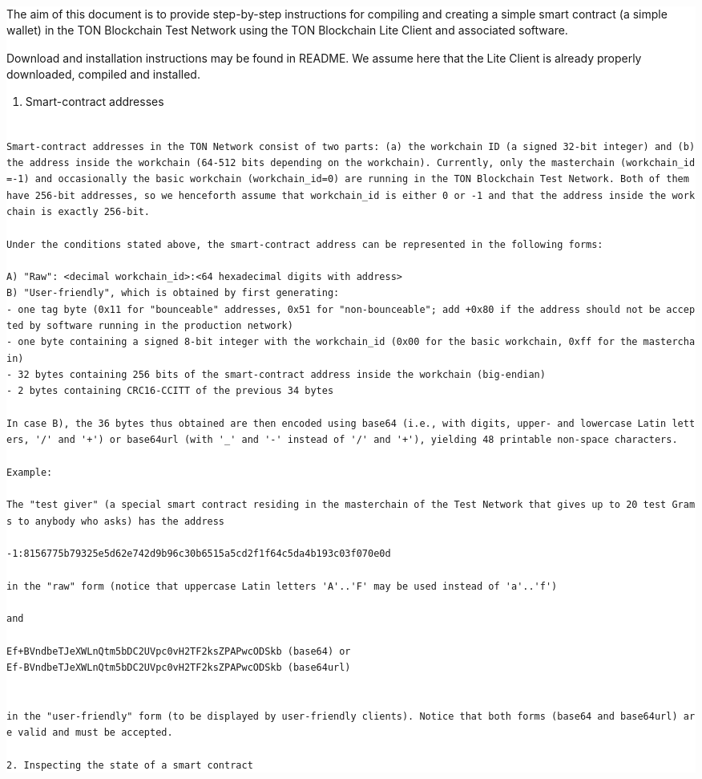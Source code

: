 The aim of this document is to provide step-by-step instructions for compiling and creating a simple smart contract (a simple wallet) in the TON Blockchain Test Network using the TON Blockchain Lite Client and associated software.

Download and installation instructions may be found in README. We assume here that the Lite Client is already properly downloaded, compiled and installed.

1. Smart-contract addresses
~~~~~~~~~~~~~~~~~~~~~~~~~~~

Smart-contract addresses in the TON Network consist of two parts: (a) the workchain ID (a signed 32-bit integer) and (b) the address inside the workchain (64-512 bits depending on the workchain). Currently, only the masterchain (workchain_id=-1) and occasionally the basic workchain (workchain_id=0) are running in the TON Blockchain Test Network. Both of them have 256-bit addresses, so we henceforth assume that workchain_id is either 0 or -1 and that the address inside the workchain is exactly 256-bit.

Under the conditions stated above, the smart-contract address can be represented in the following forms:

A) "Raw": <decimal workchain_id>:<64 hexadecimal digits with address>
B) "User-friendly", which is obtained by first generating:
- one tag byte (0x11 for "bounceable" addresses, 0x51 for "non-bounceable"; add +0x80 if the address should not be accepted by software running in the production network)
- one byte containing a signed 8-bit integer with the workchain_id (0x00 for the basic workchain, 0xff for the masterchain)
- 32 bytes containing 256 bits of the smart-contract address inside the workchain (big-endian)
- 2 bytes containing CRC16-CCITT of the previous 34 bytes

In case B), the 36 bytes thus obtained are then encoded using base64 (i.e., with digits, upper- and lowercase Latin letters, '/' and '+') or base64url (with '_' and '-' instead of '/' and '+'), yielding 48 printable non-space characters.

Example:

The "test giver" (a special smart contract residing in the masterchain of the Test Network that gives up to 20 test Grams to anybody who asks) has the address

-1:8156775b79325e5d62e742d9b96c30b6515a5cd2f1f64c5da4b193c03f070e0d

in the "raw" form (notice that uppercase Latin letters 'A'..'F' may be used instead of 'a'..'f')

and

Ef+BVndbeTJeXWLnQtm5bDC2UVpc0vH2TF2ksZPAPwcODSkb (base64) or
Ef-BVndbeTJeXWLnQtm5bDC2UVpc0vH2TF2ksZPAPwcODSkb (base64url)


in the "user-friendly" form (to be displayed by user-friendly clients). Notice that both forms (base64 and base64url) are valid and must be accepted.

2. Inspecting the state of a smart contract
~~~~~~~~~~~~~~~~~~~~~~~~~~~~~~~~~~~~~~~~~~~
